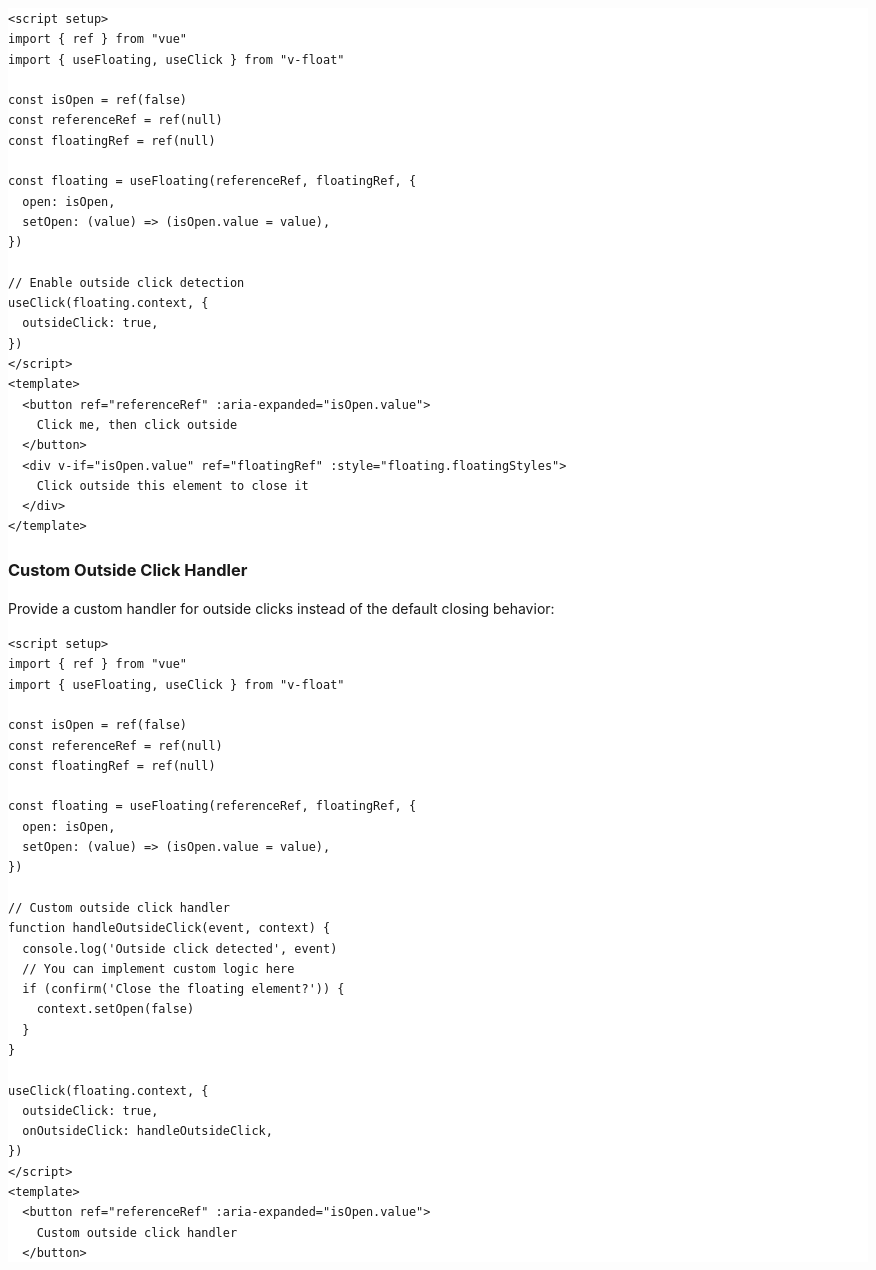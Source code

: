 ```vue
<script setup>
import { ref } from "vue"
import { useFloating, useClick } from "v-float"

const isOpen = ref(false)
const referenceRef = ref(null)
const floatingRef = ref(null)

const floating = useFloating(referenceRef, floatingRef, {
  open: isOpen,
  setOpen: (value) => (isOpen.value = value),
})

// Enable outside click detection
useClick(floating.context, {
  outsideClick: true,
})
</script>
<template>
  <button ref="referenceRef" :aria-expanded="isOpen.value">
    Click me, then click outside
  </button>
  <div v-if="isOpen.value" ref="floatingRef" :style="floating.floatingStyles">
    Click outside this element to close it
  </div>
</template>
```

### Custom Outside Click Handler

Provide a custom handler for outside clicks instead of the default closing behavior:

```vue
<script setup>
import { ref } from "vue"
import { useFloating, useClick } from "v-float"

const isOpen = ref(false)
const referenceRef = ref(null)
const floatingRef = ref(null)

const floating = useFloating(referenceRef, floatingRef, {
  open: isOpen,
  setOpen: (value) => (isOpen.value = value),
})

// Custom outside click handler
function handleOutsideClick(event, context) {
  console.log('Outside click detected', event)
  // You can implement custom logic here
  if (confirm('Close the floating element?')) {
    context.setOpen(false)
  }
}

useClick(floating.context, {
  outsideClick: true,
  onOutsideClick: handleOutsideClick,
})
</script>
<template>
  <button ref="referenceRef" :aria-expanded="isOpen.value">
    Custom outside click handler
  </button>
```